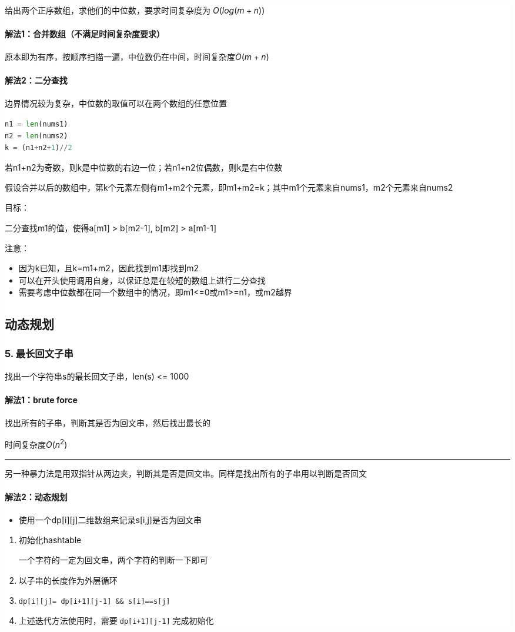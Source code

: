 给出两个正序数组，求他们的中位数，要求时间复杂度为 $O(log(m + n))$

#### 解法1：合并数组（不满足时间复杂度要求）

原本即为有序，按顺序扫描一遍，中位数仍在中间，时间复杂度$O(m+n)$

#### 解法2：二分查找

边界情况较为复杂，中位数的取值可以在两个数组的任意位置

```python
n1 = len(nums1)
n2 = len(nums2)
k = (n1+n2+1)//2
```

若n1+n2为奇数，则k是中位数的右边一位；若n1+n2位偶数，则k是右中位数

假设合并以后的数组中，第k个元素左侧有m1+m2个元素，即m1+m2=k；其中m1个元素来自nums1，m2个元素来自nums2

目标：

二分查找m1的值，使得a[m1] > b[m2-1], b[m2] > a[m1-1]

注意：

- 因为k已知，且k=m1+m2，因此找到m1即找到m2
- 可以在开头使用调用自身，以保证总是在较短的数组上进行二分查找
- 需要考虑中位数都在同一个数组中的情况，即m1<=0或m1>=n1，或m2越界

## 动态规划

### 5. 最长回文子串

找出一个字符串s的最长回文子串，len(s) <= 1000

#### 解法1：brute force

找出所有的子串，判断其是否为回文串，然后找出最长的

时间复杂度$O(n^2)$

---

另一种暴力法是用双指针从两边夹，判断其是否是回文串。同样是找出所有的子串用以判断是否回文

#### 解法2：动态规划

- 使用一个dp\[i][j]二维数组来记录s[i,j]是否为回文串

1. 初始化hashtable

   一个字符的一定为回文串，两个字符的判断一下即可

2. 以子串的长度作为外层循环

3. `dp[i][j]= dp[i+1][j-1] && s[i]==s[j]`

4. 上述迭代方法使用时，需要 `dp[i+1][j-1]` 完成初始化
